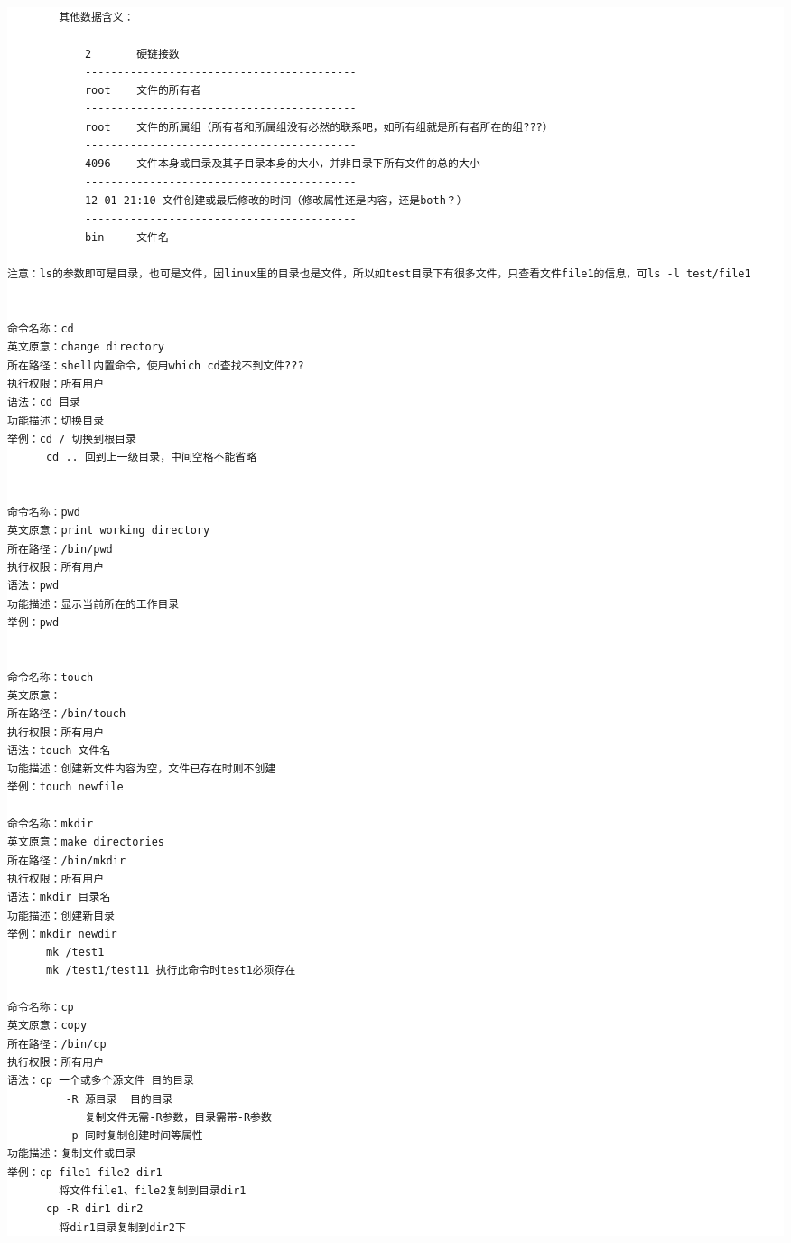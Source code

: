             其他数据含义：

                2		硬链接数
                ------------------------------------------
                root	文件的所有者	
                ------------------------------------------
                root	文件的所属组（所有者和所属组没有必然的联系吧，如所有组就是所有者所在的组???）
                ------------------------------------------
                4096	文件本身或目录及其子目录本身的大小，并非目录下所有文件的总的大小
                ------------------------------------------
                12-01 21:10	文件创建或最后修改的时间（修改属性还是内容，还是both？）
                ------------------------------------------
                bin		文件名

    注意：ls的参数即可是目录，也可是文件，因linux里的目录也是文件，所以如test目录下有很多文件，只查看文件file1的信息，可ls -l test/file1


    命令名称：cd
    英文原意：change directory
    所在路径：shell内置命令，使用which cd查找不到文件???
    执行权限：所有用户
    语法：cd 目录
    功能描述：切换目录
    举例：cd /	切换到根目录
          cd ..	回到上一级目录，中间空格不能省略


    命令名称：pwd
    英文原意：print working directory
    所在路径：/bin/pwd
    执行权限：所有用户
    语法：pwd
    功能描述：显示当前所在的工作目录
    举例：pwd


    命令名称：touch
    英文原意：
    所在路径：/bin/touch
    执行权限：所有用户
    语法：touch 文件名
    功能描述：创建新文件内容为空，文件已存在时则不创建
    举例：touch newfile

    命令名称：mkdir
    英文原意：make directories
    所在路径：/bin/mkdir
    执行权限：所有用户
    语法：mkdir 目录名
    功能描述：创建新目录
    举例：mkdir newdir
          mk /test1
          mk /test1/test11 执行此命令时test1必须存在

    命令名称：cp
    英文原意：copy
    所在路径：/bin/cp
    执行权限：所有用户
    语法：cp 一个或多个源文件 目的目录
             -R 源目录  目的目录
                复制文件无需-R参数，目录需带-R参数
             -p	同时复制创建时间等属性
    功能描述：复制文件或目录
    举例：cp file1 file2 dir1
            将文件file1、file2复制到目录dir1
          cp -R dir1 dir2
            将dir1目录复制到dir2下
